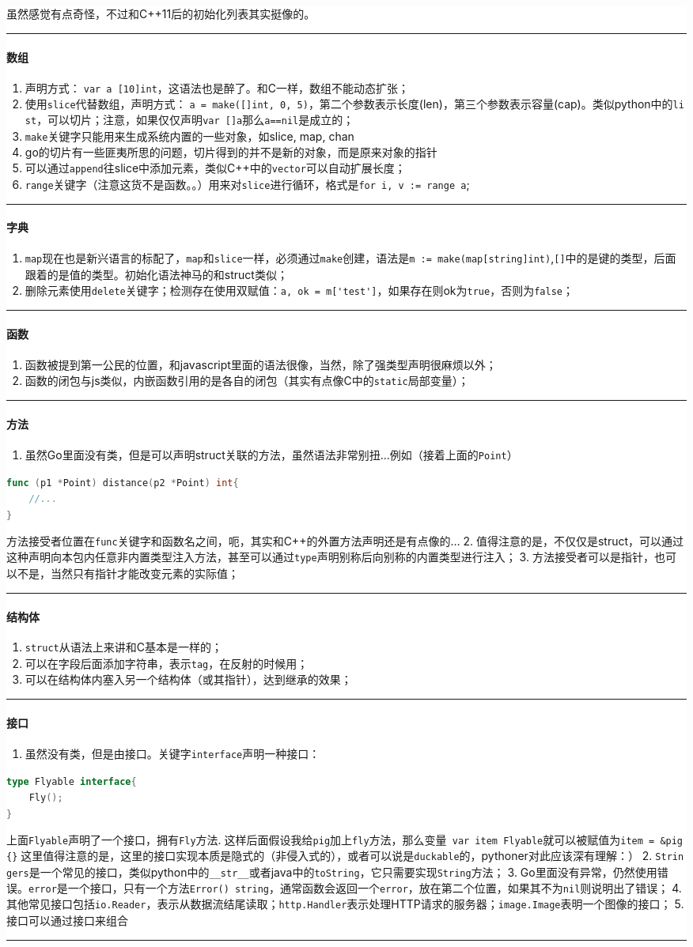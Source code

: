 虽然感觉有点奇怪，不过和C++11后的初始化列表其实挺像的。

---
#### 数组
1. 声明方式： `var a [10]int`，这语法也是醉了。和C一样，数组不能动态扩张；
2. 使用`slice`代替数组，声明方式： `a = make([]int, 0, 5)`，第二个参数表示长度(len)，第三个参数表示容量(cap)。类似python中的`list`，可以切片；注意，如果仅仅声明`var []a`那么`a==nil`是成立的；
3. `make`关键字只能用来生成系统内置的一些对象，如slice, map, chan
4. go的切片有一些匪夷所思的问题，切片得到的并不是新的对象，而是原来对象的指针
3. 可以通过`append`往slice中添加元素，类似C++中的`vector`可以自动扩展长度；
4. `range`关键字（注意这货不是函数。。）用来对`slice`进行循环，格式是`for i, v := range a`;


---
#### 字典
1. `map`现在也是新兴语言的标配了，`map`和`slice`一样，必须通过`make`创建，语法是`m := make(map[string]int)`,`[]`中的是键的类型，后面跟着的是值的类型。初始化语法神马的和struct类似；
2. 删除元素使用`delete`关键字；检测存在使用双赋值：`a, ok = m['test']`，如果存在则ok为`true`，否则为`false`；

---
#### 函数
1. 函数被提到第一公民的位置，和javascript里面的语法很像，当然，除了强类型声明很麻烦以外；
2. 函数的闭包与js类似，内嵌函数引用的是各自的闭包（其实有点像C中的`static`局部变量）；

---
#### 方法
1. 虽然Go里面没有类，但是可以声明struct关联的方法，虽然语法非常别扭…例如（接着上面的`Point`）
```go
func (p1 *Point) distance(p2 *Point) int{
    //...
}
```
方法接受者位置在`func`关键字和函数名之间，呃，其实和C++的外置方法声明还是有点像的…
2. 值得注意的是，不仅仅是struct，可以通过这种声明向本包内任意非内置类型注入方法，甚至可以通过`type`声明别称后向别称的内置类型进行注入；
3. 方法接受者可以是指针，也可以不是，当然只有指针才能改变元素的实际值；

---
#### 结构体
1. `struct`从语法上来讲和C基本是一样的；
2. 可以在字段后面添加字符串，表示`tag`，在反射的时候用；
3. 可以在结构体内塞入另一个结构体（或其指针），达到继承的效果；

---
#### 接口
1. 虽然没有类，但是由接口。关键字`interface`声明一种接口：
```go
type Flyable interface{
    Fly();
}
```
上面`Flyable`声明了一个接口，拥有`Fly`方法. 这样后面假设我给`pig`加上`fly`方法，那么变量` var item Flyable`就可以被赋值为`item = &pig{}`
这里值得注意的是，这里的接口实现本质是隐式的（非侵入式的），或者可以说是`duckable`的，pythoner对此应该深有理解：）
2. `Stringers`是一个常见的接口，类似python中的`__str__`或者java中的`toString`，它只需要实现`String`方法；
3. Go里面没有异常，仍然使用错误。`error`是一个接口，只有一个方法`Error() string`，通常函数会返回一个`error`，放在第二个位置，如果其不为`nil`则说明出了错误；
4. 其他常见接口包括`io.Reader`，表示从数据流结尾读取；`http.Handler`表示处理HTTP请求的服务器；`image.Image`表明一个图像的接口；
5. 接口可以通过接口来组合

---